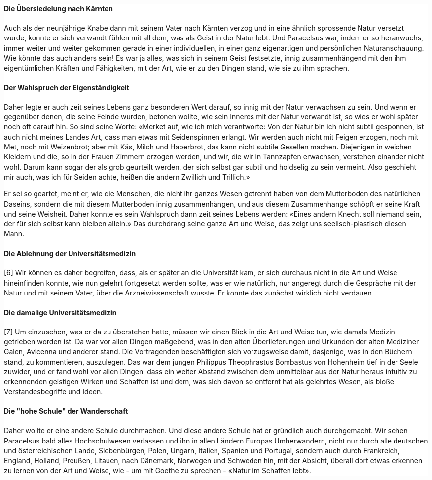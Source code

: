 #### Die Übersiedelung nach Kärnten

Auch als der neunjährige Knabe dann mit seinem Vater nach Kärnten verzog und in eine ähnlich sprossende Natur versetzt wurde, konnte er sich verwandt fühlen mit all dem, was als Geist in der Natur lebt. Und Paracelsus war, indem er so heranwuchs, immer weiter und weiter gekommen gerade in einer individuellen, in einer ganz eigenartigen und persönlichen Naturanschauung. Wie könnte das auch anders sein! Es war ja alles, was sich in seinem Geist festsetzte, innig zusammenhängend mit den ihm eigentümlichen Kräften und Fähigkeiten, mit der Art, wie er zu den Dingen stand, wie sie zu ihm sprachen.

#### Der Wahlspruch der Eigenständigkeit

Daher legte er auch zeit seines Lebens ganz besonderen Wert darauf, so innig mit der Natur verwachsen zu sein. Und wenn er gegenüber denen, die seine Feinde wurden, betonen wollte, wie sein Inneres mit der Natur verwandt ist, so wies er wohl später noch oft darauf hin. So sind seine Worte: «Merket auf, wie ich mich verantworte: Von der Natur bin ich nicht subtil gesponnen, ist auch nicht meines Landes Art, dass man etwas mit Seidenspinnen erlangt. Wir werden auch nicht mit Feigen erzogen, noch mit Met, noch mit Weizenbrot; aber mit Käs, Milch und Haberbrot, das kann nicht subtile Gesellen machen. Diejenigen in weichen Kleidern und die, so in der Frauen Zimmern erzogen werden, und wir, die wir in Tannzapfen erwachsen, verstehen einander nicht wohl. Darum kann sogar der als grob geurteilt werden, der sich selbst gar subtil und holdselig zu sein vermeint. Also geschieht mir auch, was ich für Seiden achte, heißen die andern Zwillich und Trillich.»

Er sei so geartet, meint er, wie die Menschen, die nicht ihr ganzes Wesen getrennt haben von dem Mutterboden des natürlichen Daseins, sondern die mit diesem Mutterboden innig zusammenhängen, und aus diesem Zusammenhange schöpft er seine Kraft und seine Weisheit. Daher konnte es sein Wahlspruch dann zeit seines Lebens werden: «Eines andern Knecht soll niemand sein, der für sich selbst kann bleiben allein.» Das durchdrang seine ganze Art und Weise, das zeigt uns seelisch-plastisch diesen Mann.

#### Die Ablehnung der Universitätsmedizin

[6] Wir können es daher begreifen, dass, als er später an die Universität kam, er sich durchaus nicht in die Art und Weise hineinfinden konnte, wie nun gelehrt fortgesetzt werden sollte, was er wie natürlich, nur angeregt durch die Gespräche mit der Natur und mit seinem Vater, über die Arzneiwissenschaft wusste. Er konnte das zunächst wirklich nicht verdauen.

#### Die damalige Universitätsmedizin

[7] Um einzusehen, was er da zu überstehen hatte, müssen wir einen Blick in die Art und Weise tun, wie damals Medizin getrieben worden ist. Da war vor allen Dingen maßgebend, was in den alten Überlieferungen und Urkunden der alten Mediziner Galen, Avicenna und anderer stand. Die Vortragenden beschäftigten sich vorzugsweise damit, dasjenige, was in den Büchern stand, zu kommentieren, auszulegen. Das war dem jungen Philippus Theophrastus Bombastus von Hohenheim tief in der Seele zuwider, und er fand wohl vor allen Dingen, dass ein weiter Abstand zwischen dem unmittelbar aus der Natur heraus intuitiv zu erkennenden geistigen Wirken und Schaffen ist und dem, was sich davon so entfernt hat als gelehrtes Wesen, als bloße Verstandesbegriffe und Ideen.

#### Die "hohe Schule" der Wanderschaft

Daher wollte er eine andere Schule durchmachen. Und diese andere Schule hat er gründlich auch durchgemacht. Wir sehen Paracelsus bald alles Hochschulwesen verlassen und ihn in allen Ländern Europas Umherwandern, nicht nur durch alle deutschen und österreichischen Lande, Siebenbürgen, Polen, Ungarn, Italien, Spanien und Portugal, sondern auch durch Frankreich, England, Holland, Preußen, Litauen, nach Dänemark, Norwegen und Schweden hin, mit der Absicht, überall dort etwas erkennen zu lernen von der Art und Weise, wie - um mit Goethe zu sprechen - «Natur im Schaffen lebt».
